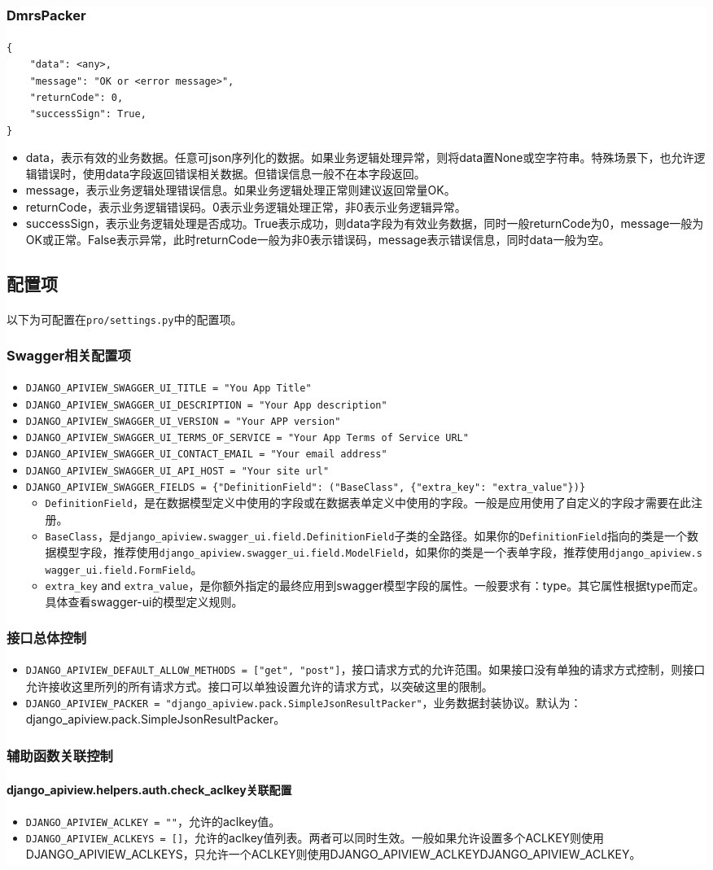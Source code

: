 ### DmrsPacker

```
{
    "data": <any>,
    "message": "OK or <error message>",
    "returnCode": 0,
    "successSign": True,
}
```

- data，表示有效的业务数据。任意可json序列化的数据。如果业务逻辑处理异常，则将data置None或空字符串。特殊场景下，也允许逻辑错误时，使用data字段返回错误相关数据。但错误信息一般不在本字段返回。
- message，表示业务逻辑处理错误信息。如果业务逻辑处理正常则建议返回常量OK。
- returnCode，表示业务逻辑错误码。0表示业务逻辑处理正常，非0表示业务逻辑异常。
- successSign，表示业务逻辑处理是否成功。True表示成功，则data字段为有效业务数据，同时一般returnCode为0，message一般为OK或正常。False表示异常，此时returnCode一般为非0表示错误码，message表示错误信息，同时data一般为空。

## 配置项

以下为可配置在`pro/settings.py`中的配置项。

### Swagger相关配置项

- `DJANGO_APIVIEW_SWAGGER_UI_TITLE = "You App Title"`
- `DJANGO_APIVIEW_SWAGGER_UI_DESCRIPTION = "Your App description"`
- `DJANGO_APIVIEW_SWAGGER_UI_VERSION = "Your APP version"`
- `DJANGO_APIVIEW_SWAGGER_UI_TERMS_OF_SERVICE = "Your App Terms of Service URL"`
- `DJANGO_APIVIEW_SWAGGER_UI_CONTACT_EMAIL = "Your email address"`
- `DJANGO_APIVIEW_SWAGGER_UI_API_HOST = "Your site url"`
- `DJANGO_APIVIEW_SWAGGER_FIELDS = {"DefinitionField": ("BaseClass", {"extra_key": "extra_value"})}`
    - `DefinitionField`，是在数据模型定义中使用的字段或在数据表单定义中使用的字段。一般是应用使用了自定义的字段才需要在此注册。
    - `BaseClass`，是`django_apiview.swagger_ui.field.DefinitionField`子类的全路径。如果你的`DefinitionField`指向的类是一个数据模型字段，推荐使用`django_apiview.swagger_ui.field.ModelField`，如果你的类是一个表单字段，推荐使用`django_apiview.swagger_ui.field.FormField`。
    - `extra_key` and `extra_value`，是你额外指定的最终应用到swagger模型字段的属性。一般要求有：type。其它属性根据type而定。具体查看swagger-ui的模型定义规则。

### 接口总体控制

- `DJANGO_APIVIEW_DEFAULT_ALLOW_METHODS = ["get", "post"]`，接口请求方式的允许范围。如果接口没有单独的请求方式控制，则接口允许接收这里所列的所有请求方式。接口可以单独设置允许的请求方式，以突破这里的限制。
- `DJANGO_APIVIEW_PACKER = "django_apiview.pack.SimpleJsonResultPacker"`，业务数据封装协议。默认为：django_apiview.pack.SimpleJsonResultPacker。

### 辅助函数关联控制

#### django_apiview.helpers.auth.check_aclkey关联配置

- `DJANGO_APIVIEW_ACLKEY = ""`，允许的aclkey值。
- `DJANGO_APIVIEW_ACLKEYS = []`，允许的aclkey值列表。两者可以同时生效。一般如果允许设置多个ACLKEY则使用DJANGO_APIVIEW_ACLKEYS，只允许一个ACLKEY则使用DJANGO_APIVIEW_ACLKEYDJANGO_APIVIEW_ACLKEY。
